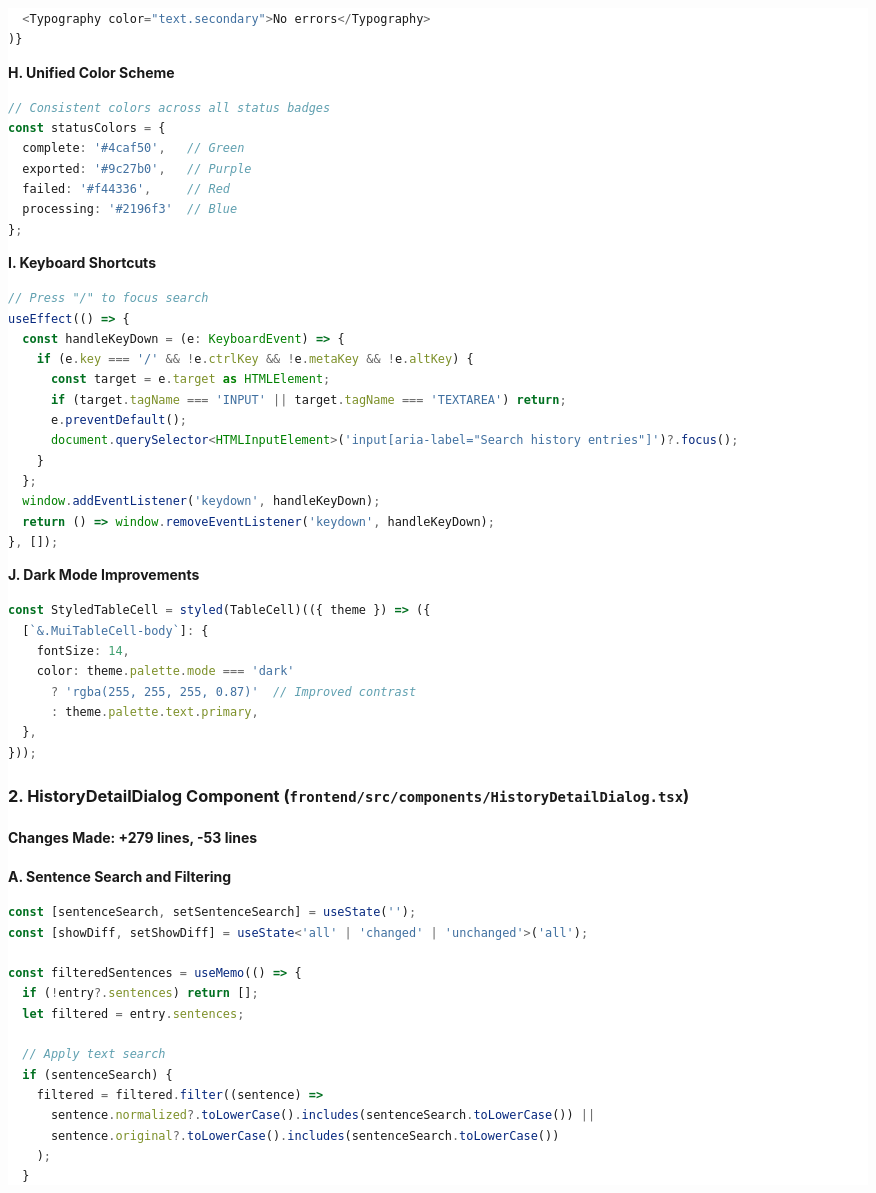 ```typescript
  <Typography color="text.secondary">No errors</Typography>
)}
```

**H. Unified Color Scheme**
```typescript
// Consistent colors across all status badges
const statusColors = {
  complete: '#4caf50',   // Green
  exported: '#9c27b0',   // Purple
  failed: '#f44336',     // Red
  processing: '#2196f3'  // Blue
};
```

**I. Keyboard Shortcuts**
```typescript
// Press "/" to focus search
useEffect(() => {
  const handleKeyDown = (e: KeyboardEvent) => {
    if (e.key === '/' && !e.ctrlKey && !e.metaKey && !e.altKey) {
      const target = e.target as HTMLElement;
      if (target.tagName === 'INPUT' || target.tagName === 'TEXTAREA') return;
      e.preventDefault();
      document.querySelector<HTMLInputElement>('input[aria-label="Search history entries"]')?.focus();
    }
  };
  window.addEventListener('keydown', handleKeyDown);
  return () => window.removeEventListener('keydown', handleKeyDown);
}, []);
```

**J. Dark Mode Improvements**
```typescript
const StyledTableCell = styled(TableCell)(({ theme }) => ({
  [`&.MuiTableCell-body`]: {
    fontSize: 14,
    color: theme.palette.mode === 'dark' 
      ? 'rgba(255, 255, 255, 0.87)'  // Improved contrast
      : theme.palette.text.primary,
  },
}));
```

### 2. HistoryDetailDialog Component (`frontend/src/components/HistoryDetailDialog.tsx`)

#### Changes Made: +279 lines, -53 lines

**A. Sentence Search and Filtering**
```typescript
const [sentenceSearch, setSentenceSearch] = useState('');
const [showDiff, setShowDiff] = useState<'all' | 'changed' | 'unchanged'>('all');

const filteredSentences = useMemo(() => {
  if (!entry?.sentences) return [];
  let filtered = entry.sentences;
  
  // Apply text search
  if (sentenceSearch) {
    filtered = filtered.filter((sentence) => 
      sentence.normalized?.toLowerCase().includes(sentenceSearch.toLowerCase()) ||
      sentence.original?.toLowerCase().includes(sentenceSearch.toLowerCase())
    );
  }
```